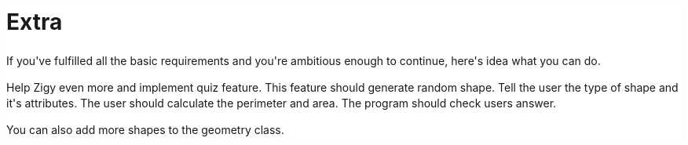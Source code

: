 # Extra
If you've fulfilled all the basic requirements and you're ambitious enough to continue, here's idea what you can do.

Help Zigy even more and implement quiz feature. This feature should generate random shape. Tell the user the type of shape and it's attributes. The user should calculate the perimeter and area. The program should check users answer.


You can also add more shapes to the geometry class.


